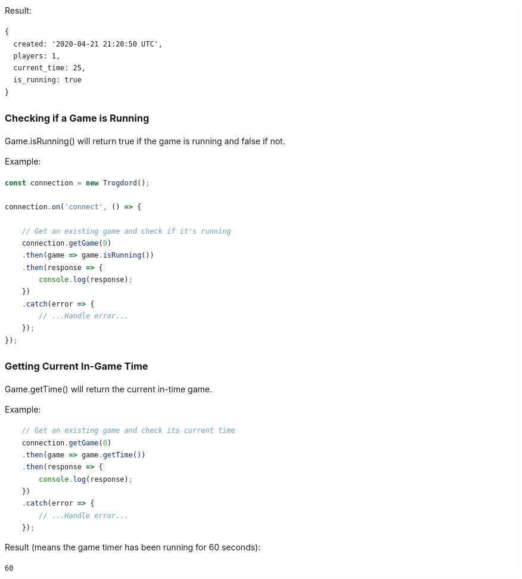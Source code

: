 Result:

```
{
  created: '2020-04-21 21:20:50 UTC',
  players: 1,
  current_time: 25,
  is_running: true
}
```

### Checking if a Game is Running

Game.isRunning() will return true if the game is running and false if not.

Example:

```javascript
const connection = new Trogdord();

connection.on('connect', () => {

	// Get an existing game and check if it's running
	connection.getGame(0)
	.then(game => game.isRunning())
	.then(response => {
		console.log(response);
	})
	.catch(error => {
		// ...Handle error...
	});
});
```

### Getting Current In-Game Time

Game.getTime() will return the current in-time game.

Example:

```javascript
	// Get an existing game and check its current time
	connection.getGame(0)
	.then(game => game.getTime())
	.then(response => {
		console.log(response);
	})
	.catch(error => {
		// ...Handle error...
	});
```

Result (means the game timer has been running for 60 seconds):

```
60
```
